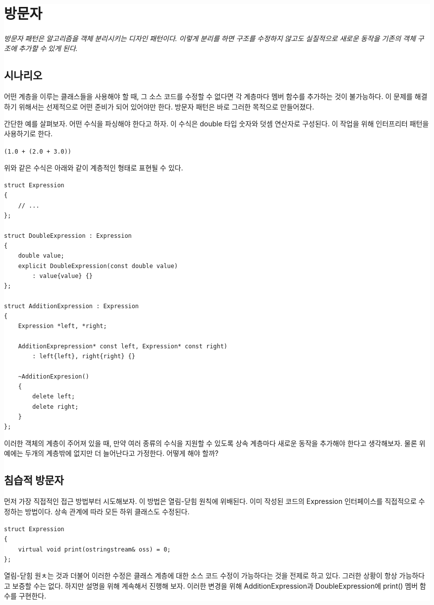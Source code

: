 # 방문자
*방문자 패턴은 알고리즘을 객체 분리시키는 디자인 패턴이다. 이렇게 분리를 하면 구조를 수정하지 않고도 실질적으로 새로운 동작을 기존의 객체 구조에 추가할 수 있게 된다.*

## 시나리오
어떤 계층을 이루는 클래스들을 사용해야 할 때, 그 소스 코드를 수정할 수 없다면 각 계층마다 멤버 함수를 추가하는 것이 불가능하다. 이 문제를 해결하기 위해서는 선제적으로 어떤 준비가 되어 있어야만 한다. 방문자 패턴은 바로 그러한 목적으로 만들어졌다.

간단한 예를 살펴보자. 어떤 수식을 파싱해야 한다고 하자. 이 수식은 double 타입 숫자와 덧셈 연산자로 구성된다. 이 작업을 위해 인터프리터 패턴을 사용하기로 한다.

	(1.0 + (2.0 + 3.0))

위와 같은 수식은 아래와 같이 계층적인 형태로 표현될 수 있다.

	struct Expression
	{
		// ...
	};

	struct DoubleExpression : Expression
	{
		double value;
		explicit DoubleExpression(const double value)
			: value{value} {}
	};

	struct AdditionExpression : Expression
	{
		Expression *left, *right;

		AdditionExprepression* const left, Expression* const right)
			: left{left}, right{right} {}

		~AdditionExpresion()
		{
			delete left;
			delete right;
		}
	};

이러한 객체의 계층이 주어져 있을 때, 만약 여러 종류의 수식을 지원할 수 있도록 상속 계층마다 새로운 동작을 추가해야 한다고 생각해보자. 물론 위 예에는 두개의 계층밖에 없지만 더 늘어난다고 가정한다. 어떻게 해야 할까?


## 침습적 방문자
먼저 가장 직접적인 접근 방법부터 시도해보자. 이 방법은 열림-닫힘 원칙에 위배된다. 이미 작성된 코드의 Expression 인터페이스를 직접적으로 수정하는 방법이다. 상속 관계에 따라 모든 하위 클래스도 수정된다.

	struct Expression
	{
		virtual void print(ostringstream& oss) = 0;
	};

열림-닫힘 원ㅊ는 것과 더불어 이러한 수정은 클래스 계층에 대한 소스 코드 수정이 가능하다는 것을 전제로 하고 있다. 그러한 상황이 항상 가능하다고 보증할 수는 없다. 하지만 설명을 위해 계속해서 진행해 보자. 이러한 변경을 위해 AdditionExpression과 DoubleExpression에 print() 멤버 함수를 구현한다.
